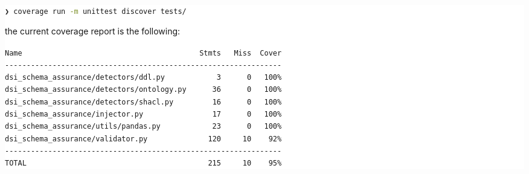 ```bash
❯ coverage run -m unittest discover tests/
```

the current coverage report is the following:

```bash
Name                                         Stmts   Miss  Cover
----------------------------------------------------------------
dsi_schema_assurance/detectors/ddl.py            3      0   100%
dsi_schema_assurance/detectors/ontology.py      36      0   100%
dsi_schema_assurance/detectors/shacl.py         16      0   100%
dsi_schema_assurance/injector.py                17      0   100%
dsi_schema_assurance/utils/pandas.py            23      0   100%
dsi_schema_assurance/validator.py              120     10    92%
----------------------------------------------------------------
TOTAL                                          215     10    95%
```
